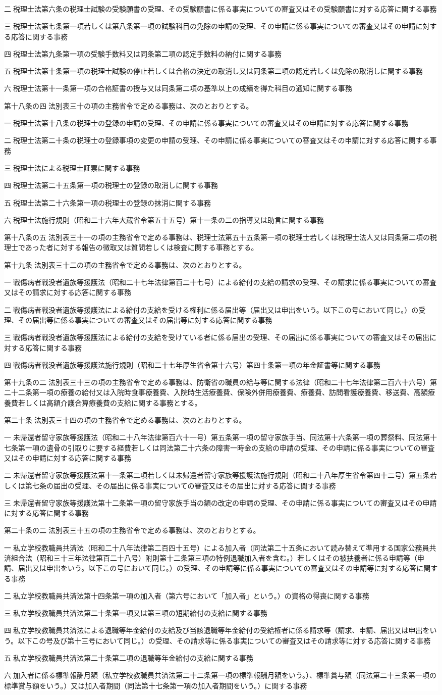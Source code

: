 二 税理士法第六条の税理士試験の受験願書の受理、その受験願書に係る事実についての審査又はその受験願書に対する応答に関する事務

三 税理士法第七条第一項若しくは第八条第一項の試験科目の免除の申請の受理、その申請に係る事実についての審査又はその申請に対する応答に関する事務

四 税理士法第九条第一項の受験手数料又は同条第二項の認定手数料の納付に関する事務

五 税理士法第十条第一項の税理士試験の停止若しくは合格の決定の取消し又は同条第二項の認定若しくは免除の取消しに関する事務

六 税理士法第十一条第一項の合格証書の授与又は同条第二項の基準以上の成績を得た科目の通知に関する事務

第十八条の四 法別表三十の項の主務省令で定める事務は、次のとおりとする。

一 税理士法第十八条の税理士の登録の申請の受理、その申請に係る事実についての審査又はその申請に対する応答に関する事務

二 税理士法第二十条の税理士の登録事項の変更の申請の受理、その申請に係る事実についての審査又はその申請に対する応答に関する事務

三 税理士法による税理士証票に関する事務

四 税理士法第二十五条第一項の税理士の登録の取消しに関する事務

五 税理士法第二十六条第一項の税理士の登録の抹消に関する事務

六 税理士法施行規則（昭和二十六年大蔵省令第五十五号）第十一条の二の指導又は助言に関する事務

第十八条の五 法別表三十一の項の主務省令で定める事務は、税理士法第五十五条第一項の税理士若しくは税理士法人又は同条第二項の税理士であった者に対する報告の徴取又は質問若しくは検査に関する事務とする。

第十九条 法別表三十二の項の主務省令で定める事務は、次のとおりとする。

一 戦傷病者戦没者遺族等援護法（昭和二十七年法律第百二十七号）による給付の支給の請求の受理、その請求に係る事実についての審査又はその請求に対する応答に関する事務

二 戦傷病者戦没者遺族等援護法による給付の支給を受ける権利に係る届出等（届出又は申出をいう。以下この号において同じ。）の受理、その届出等に係る事実についての審査又はその届出等に対する応答に関する事務

三 戦傷病者戦没者遺族等援護法による給付の支給を受けている者に係る届出の受理、その届出に係る事実についての審査又はその届出に対する応答に関する事務

四 戦傷病者戦没者遺族等援護法施行規則（昭和二十七年厚生省令第十六号）第四十条第一項の年金証書等に関する事務

第十九条の二 法別表三十三の項の主務省令で定める事務は、防衛省の職員の給与等に関する法律（昭和二十七年法律第二百六十六号）第二十二条第一項の療養の給付又は入院時食事療養費、入院時生活療養費、保険外併用療養費、療養費、訪問看護療養費、移送費、高額療養費若しくは高額介護合算療養費の支給に関する事務とする。

第二十条 法別表三十四の項の主務省令で定める事務は、次のとおりとする。

一 未帰還者留守家族等援護法（昭和二十八年法律第百六十一号）第五条第一項の留守家族手当、同法第十六条第一項の葬祭料、同法第十七条第一項の遺骨の引取りに要する経費若しくは同法第二十六条の障害一時金の支給の申請の受理、その申請に係る事実についての審査又はその申請に対する応答に関する事務

二 未帰還者留守家族等援護法第十一条第二項若しくは未帰還者留守家族等援護法施行規則（昭和二十八年厚生省令第四十二号）第五条若しくは第七条の届出の受理、その届出に係る事実についての審査又はその届出に対する応答に関する事務

三 未帰還者留守家族等援護法第十二条第一項の留守家族手当の額の改定の申請の受理、その申請に係る事実についての審査又はその申請に対する応答に関する事務

第二十条の二 法別表三十五の項の主務省令で定める事務は、次のとおりとする。

一 私立学校教職員共済法（昭和二十八年法律第二百四十五号）による加入者（同法第二十五条において読み替えて準用する国家公務員共済組合法（昭和三十三年法律第百二十八号）附則第十二条第三項の特例退職加入者を含む。）若しくはその被扶養者に係る申請等（申請、届出又は申出をいう。以下この号において同じ。）の受理、その申請等に係る事実についての審査又はその申請等に対する応答に関する事務

二 私立学校教職員共済法第十四条第一項の加入者（第六号において「加入者」という。）の資格の得喪に関する事務

三 私立学校教職員共済法第二十条第一項又は第三項の短期給付の支給に関する事務

四 私立学校教職員共済法による退職等年金給付の支給及び当該退職等年金給付の受給権者に係る請求等（請求、申請、届出又は申出をいう。以下この号及び第十三号において同じ。）の受理、その請求等に係る事実についての審査又はその請求等に対する応答に関する事務

五 私立学校教職員共済法第二十条第二項の退職等年金給付の支給に関する事務

六 加入者に係る標準報酬月額（私立学校教職員共済法第二十二条第一項の標準報酬月額をいう。）、標準賞与額（同法第二十三条第一項の標準賞与額をいう。）又は加入者期間（同法第十七条第一項の加入者期間をいう。）に関する事務
